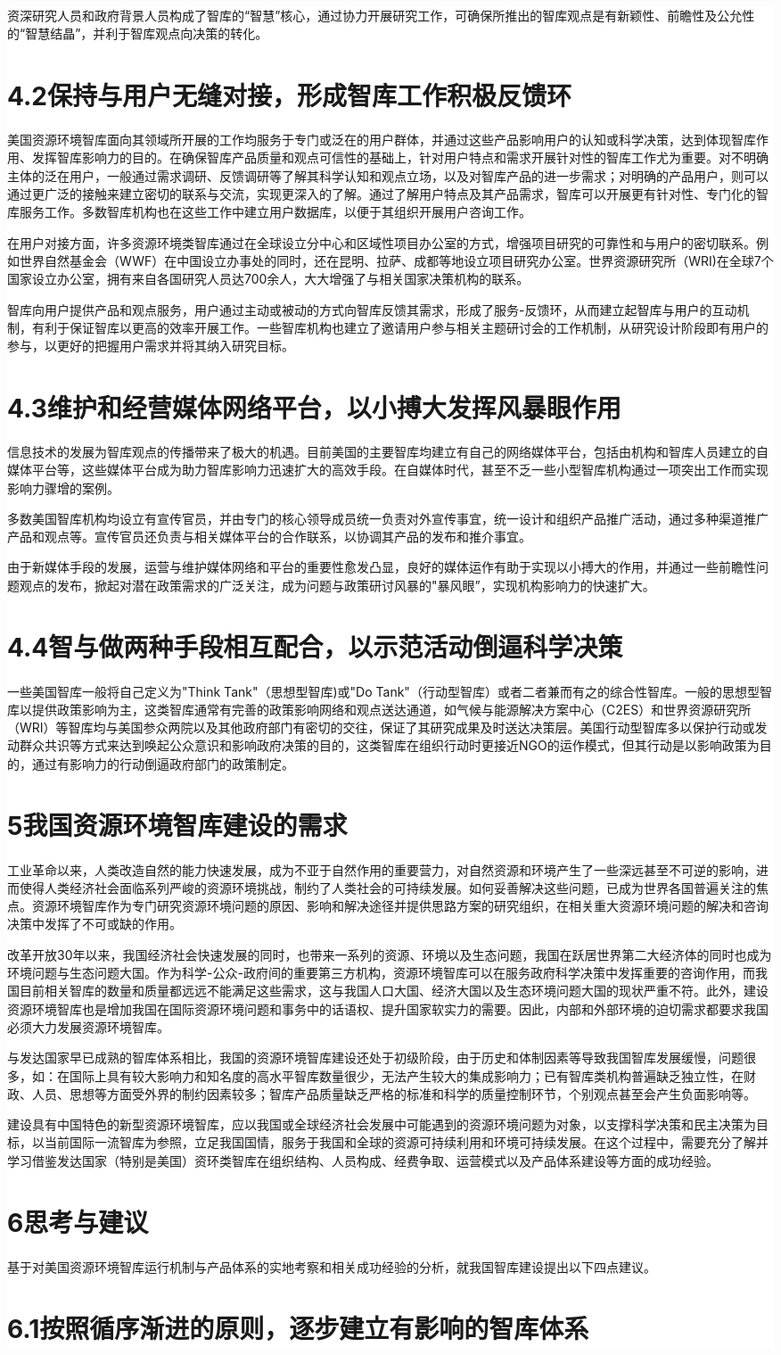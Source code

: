 资深研究人员和政府背景人员构成了智库的“智慧”核心，通过协力开展研究工作，可确保所推出的智库观点是有新颖性、前瞻性及公允性的“智慧结晶”，并利于智库观点向决策的转化。

# 4.2保持与用户无缝对接，形成智库工作积极反馈环

美国资源环境智库面向其领域所开展的工作均服务于专门或泛在的用户群体，并通过这些产品影响用户的认知或科学决策，达到体现智库作用、发挥智库影响力的目的。在确保智库产品质量和观点可信性的基础上，针对用户特点和需求开展针对性的智库工作尤为重要。对不明确主体的泛在用户，一般通过需求调研、反馈调研等了解其科学认知和观点立场，以及对智库产品的进一步需求；对明确的产品用户，则可以通过更广泛的接触来建立密切的联系与交流，实现更深入的了解。通过了解用户特点及其产品需求，智库可以开展更有针对性、专门化的智库服务工作。多数智库机构也在这些工作中建立用户数据库，以便于其组织开展用户咨询工作。

在用户对接方面，许多资源环境类智库通过在全球设立分中心和区域性项目办公室的方式，增强项目研究的可靠性和与用户的密切联系。例如世界自然基金会（WWF）在中国设立办事处的同时，还在昆明、拉萨、成都等地设立项目研究办公室。世界资源研究所（WRI)在全球7个国家设立办公室，拥有来自各国研究人员达700余人，大大增强了与相关国家决策机构的联系。

智库向用户提供产品和观点服务，用户通过主动或被动的方式向智库反馈其需求，形成了服务-反馈环，从而建立起智库与用户的互动机制，有利于保证智库以更高的效率开展工作。一些智库机构也建立了邀请用户参与相关主题研讨会的工作机制，从研究设计阶段即有用户的参与，以更好的把握用户需求并将其纳入研究目标。

# 4.3维护和经营媒体网络平台，以小搏大发挥风暴眼作用

信息技术的发展为智库观点的传播带来了极大的机遇。目前美国的主要智库均建立有自己的网络媒体平台，包括由机构和智库人员建立的自媒体平台等，这些媒体平台成为助力智库影响力迅速扩大的高效手段。在自媒体时代，甚至不乏一些小型智库机构通过一项突出工作而实现影响力骤增的案例。

多数美国智库机构均设立有宣传官员，并由专门的核心领导成员统一负责对外宣传事宜，统一设计和组织产品推广活动，通过多种渠道推广产品和观点等。宣传官员还负责与相关媒体平台的合作联系，以协调其产品的发布和推介事宜。

由于新媒体手段的发展，运营与维护媒体网络和平台的重要性愈发凸显，良好的媒体运作有助于实现以小搏大的作用，并通过一些前瞻性问题观点的发布，掀起对潜在政策需求的广泛关注，成为问题与政策研讨风暴的"暴风眼”，实现机构影响力的快速扩大。

# 4.4智与做两种手段相互配合，以示范活动倒逼科学决策

一些美国智库一般将自己定义为"Think Tank"（思想型智库)或"Do Tank"（行动型智库）或者二者兼而有之的综合性智库。一般的思想型智库以提供政策影响为主，这类智库通常有完善的政策影响网络和观点送达通道，如气候与能源解决方案中心（C2ES）和世界资源研究所（WRI）等智库均与美国参众两院以及其他政府部门有密切的交往，保证了其研究成果及时送达决策层。美国行动型智库多以保护行动或发动群众共识等方式来达到唤起公众意识和影响政府决策的目的，这类智库在组织行动时更接近NGO的运作模式，但其行动是以影响政策为目的，通过有影响力的行动倒逼政府部门的政策制定。

# 5我国资源环境智库建设的需求

工业革命以来，人类改造自然的能力快速发展，成为不亚于自然作用的重要营力，对自然资源和环境产生了一些深远甚至不可逆的影响，进而使得人类经济社会面临系列严峻的资源环境挑战，制约了人类社会的可持续发展。如何妥善解决这些问题，已成为世界各国普遍关注的焦点。资源环境智库作为专门研究资源环境问题的原因、影响和解决途径并提供思路方案的研究组织，在相关重大资源环境问题的解决和咨询决策中发挥了不可或缺的作用。

改革开放30年以来，我国经济社会快速发展的同时，也带来一系列的资源、环境以及生态问题，我国在跃居世界第二大经济体的同时也成为环境问题与生态问题大国。作为科学-公众-政府间的重要第三方机构，资源环境智库可以在服务政府科学决策中发挥重要的咨询作用，而我国目前相关智库的数量和质量都远远不能满足这些需求，这与我国人口大国、经济大国以及生态环境问题大国的现状严重不符。此外，建设资源环境智库也是增加我国在国际资源环境问题和事务中的话语权、提升国家软实力的需要。因此，内部和外部环境的迫切需求都要求我国必须大力发展资源环境智库。

与发达国家早已成熟的智库体系相比，我国的资源环境智库建设还处于初级阶段，由于历史和体制因素等导致我国智库发展缓慢，问题很多，如：在国际上具有较大影响力和知名度的高水平智库数量很少，无法产生较大的集成影响力；已有智库类机构普遍缺乏独立性，在财政、人员、思想等方面受外界的制约因素较多；智库产品质量缺乏严格的标准和科学的质量控制环节，个别观点甚至会产生负面影响等。

建设具有中国特色的新型资源环境智库，应以我国或全球经济社会发展中可能遇到的资源环境问题为对象，以支撑科学决策和民主决策为目标，以当前国际一流智库为参照，立足我国国情，服务于我国和全球的资源可持续利用和环境可持续发展。在这个过程中，需要充分了解并学习借鉴发达国家（特别是美国）资环类智库在组织结构、人员构成、经费争取、运营模式以及产品体系建设等方面的成功经验。

# 6思考与建议

基于对美国资源环境智库运行机制与产品体系的实地考察和相关成功经验的分析，就我国智库建设提出以下四点建议。

# 6.1按照循序渐进的原则，逐步建立有影响的智库体系
